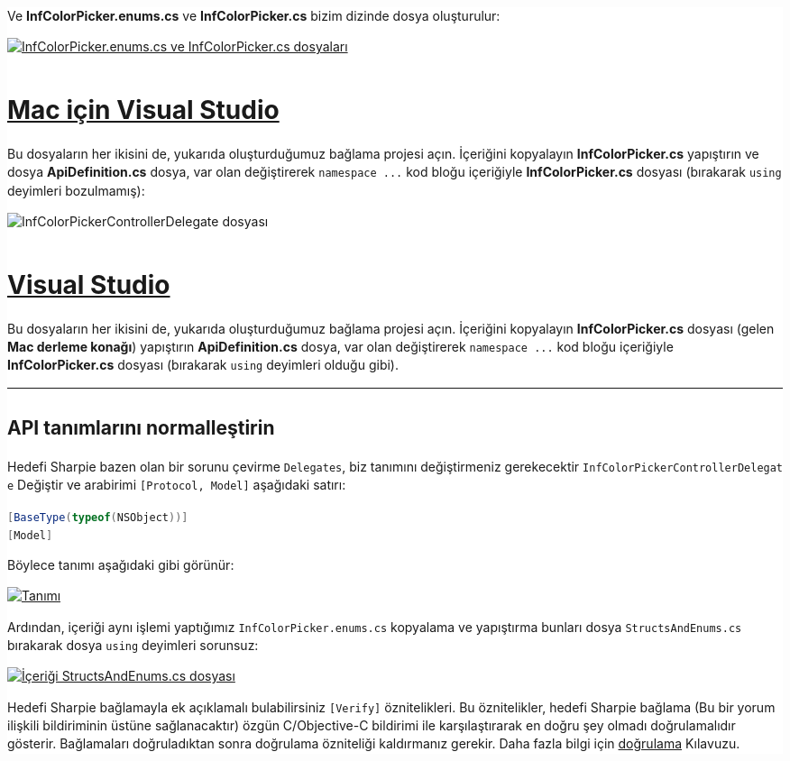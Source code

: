 Ve **InfColorPicker.enums.cs** ve **InfColorPicker.cs** bizim dizinde dosya oluşturulur:

[![](walkthrough-images/os06.png "InfColorPicker.enums.cs ve InfColorPicker.cs dosyaları")](walkthrough-images/os06.png#lightbox)

# <a name="visual-studio-for-mactabvsmac"></a>[Mac için Visual Studio](#tab/vsmac)


Bu dosyaların her ikisini de, yukarıda oluşturduğumuz bağlama projesi açın. İçeriğini kopyalayın **InfColorPicker.cs** yapıştırın ve dosya **ApiDefinition.cs** dosya, var olan değiştirerek `namespace ...` kod bloğu içeriğiyle  **InfColorPicker.cs** dosyası (bırakarak `using` deyimleri bozulmamış):

![](walkthrough-images/os07.png "InfColorPickerControllerDelegate dosyası")


# <a name="visual-studiotabvswin"></a>[Visual Studio](#tab/vswin)


Bu dosyaların her ikisini de, yukarıda oluşturduğumuz bağlama projesi açın. İçeriğini kopyalayın **InfColorPicker.cs** dosyası (gelen **Mac derleme konağı**) yapıştırın **ApiDefinition.cs** dosya, var olan değiştirerek `namespace ...` kod bloğu içeriğiyle **InfColorPicker.cs** dosyası (bırakarak `using` deyimleri olduğu gibi).


-----

<a name="Normalize_the_API_Definitions"/>

## <a name="normalize-the-api-definitions"></a>API tanımlarını normalleştirin

Hedefi Sharpie bazen olan bir sorunu çevirme `Delegates`, biz tanımını değiştirmeniz gerekecektir `InfColorPickerControllerDelegate` Değiştir ve arabirimi `[Protocol, Model]` aşağıdaki satırı:

```csharp
[BaseType(typeof(NSObject))]
[Model]
```
Böylece tanımı aşağıdaki gibi görünür:

[![](walkthrough-images/os11.png "Tanımı")](walkthrough-images/os11.png#lightbox)

Ardından, içeriği aynı işlemi yaptığımız `InfColorPicker.enums.cs` kopyalama ve yapıştırma bunları dosya `StructsAndEnums.cs` bırakarak dosya `using` deyimleri sorunsuz:

[![](walkthrough-images/os09.png "İçeriği StructsAndEnums.cs dosyası ")](walkthrough-images/os09.png#lightbox)

Hedefi Sharpie bağlamayla ek açıklamalı bulabilirsiniz `[Verify]` öznitelikleri. Bu öznitelikler, hedefi Sharpie bağlama (Bu bir yorum ilişkili bildiriminin üstüne sağlanacaktır) özgün C/Objective-C bildirimi ile karşılaştırarak en doğru şey olmadı doğrulamalıdır gösterir. Bağlamaları doğruladıktan sonra doğrulama özniteliği kaldırmanız gerekir. Daha fazla bilgi için [doğrulama](~/cross-platform/macios/binding/objective-sharpie/platform/verify.md) Kılavuzu.
